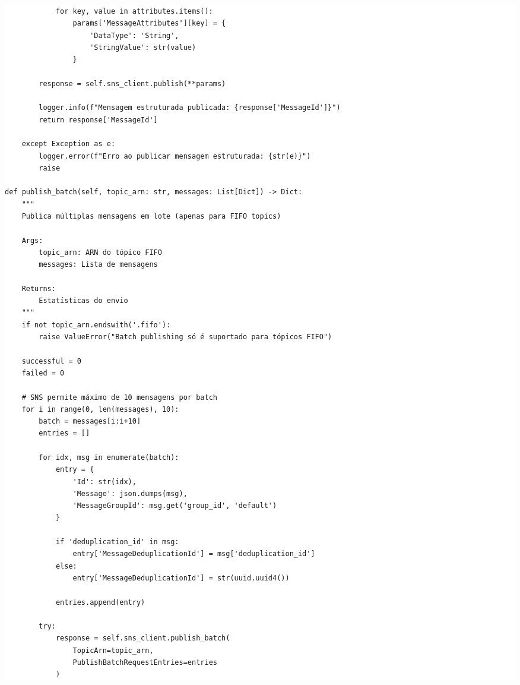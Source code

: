                 for key, value in attributes.items():
                    params['MessageAttributes'][key] = {
                        'DataType': 'String',
                        'StringValue': str(value)
                    }
            
            response = self.sns_client.publish(**params)
            
            logger.info(f"Mensagem estruturada publicada: {response['MessageId']}")
            return response['MessageId']
            
        except Exception as e:
            logger.error(f"Erro ao publicar mensagem estruturada: {str(e)}")
            raise
    
    def publish_batch(self, topic_arn: str, messages: List[Dict]) -> Dict:
        """
        Publica múltiplas mensagens em lote (apenas para FIFO topics)
        
        Args:
            topic_arn: ARN do tópico FIFO
            messages: Lista de mensagens
            
        Returns:
            Estatísticas do envio
        """
        if not topic_arn.endswith('.fifo'):
            raise ValueError("Batch publishing só é suportado para tópicos FIFO")
        
        successful = 0
        failed = 0
        
        # SNS permite máximo de 10 mensagens por batch
        for i in range(0, len(messages), 10):
            batch = messages[i:i+10]
            entries = []
            
            for idx, msg in enumerate(batch):
                entry = {
                    'Id': str(idx),
                    'Message': json.dumps(msg),
                    'MessageGroupId': msg.get('group_id', 'default')
                }
                
                if 'deduplication_id' in msg:
                    entry['MessageDeduplicationId'] = msg['deduplication_id']
                else:
                    entry['MessageDeduplicationId'] = str(uuid.uuid4())
                
                entries.append(entry)
            
            try:
                response = self.sns_client.publish_batch(
                    TopicArn=topic_arn,
                    PublishBatchRequestEntries=entries
                )
                